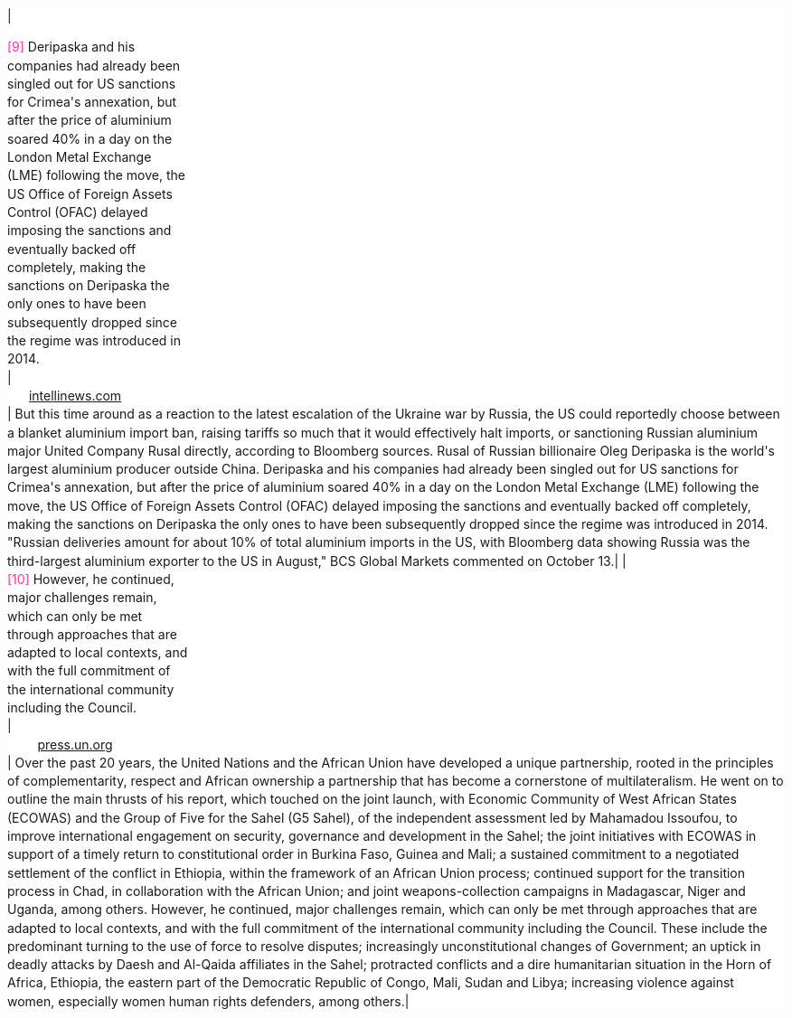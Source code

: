 |<div style="max-width: 200px;"><span class="anchor" id="9"></span><font  color=#FF3399>[9]</font> Deripaska and his companies had already been singled out for US sanctions for Crimea's annexation, but after the price of aluminium soared 40% in a day on the London Metal Exchange (LME) following the move, the US Office of Foreign Assets Control (OFAC) delayed imposing the sanctions and eventually backed off completely, making the sanctions on Deripaska the only ones to have been subsequently dropped since the regime was introduced in 2014.</div>|<div style="display: flex; justify-content: center; max-width: 150px; align-items: center; flex-direction: column;"><a href="" target="_blank"><ClientOnly><BiasChart bias="N/A" /></ClientOnly></a><div><a href="https://www.intellinews.com/us-mulls-blocking-russian-aluminium-imports-259318/" target="_blank">intellinews.com</a></div><div></div><div></div></div>| But this time around as a reaction to the latest escalation of the Ukraine war by Russia, the US could reportedly choose between a blanket aluminium import ban, raising tariffs so much that it would effectively halt imports, or sanctioning Russian aluminium major United Company Rusal directly, according to Bloomberg sources. Rusal of Russian billionaire Oleg Deripaska is the world's largest aluminium producer outside China. Deripaska and his companies had already been singled out for US sanctions for Crimea's annexation, but after the price of aluminium soared 40% in a day on the London Metal Exchange (LME) following the move, the US Office of Foreign Assets Control (OFAC) delayed imposing the sanctions and eventually backed off completely, making the sanctions on Deripaska the only ones to have been subsequently dropped since the regime was introduced in 2014. "Russian deliveries amount for about 10% of total aluminium imports in the US, with Bloomberg data showing Russia was the third-largest aluminium exporter to the US in August," BCS Global Markets commented on October 13.|
|<div style="max-width: 200px;"><span class="anchor" id="10"></span><font  color=#FF3399>[10]</font> However, he continued, major challenges remain, which can only be met through approaches that are adapted to local contexts, and with the full commitment of the international community including the Council.</div>|<div style="display: flex; justify-content: center; max-width: 150px; align-items: center; flex-direction: column;"><a href="" target="_blank"><ClientOnly><BiasChart bias="N/A" /></ClientOnly></a><div><a href="https://press.un.org/en/2022/sc15058.doc.htm" target="_blank">press.un.org</a></div><div></div><div></div></div>| Over the past 20 years, the United Nations and the African Union have developed a unique partnership, rooted in the principles of complementarity, respect and African ownership a partnership that has become a cornerstone of multilateralism. He went on to outline the main thrusts of his report, which touched on the joint launch, with Economic Community of West African States (ECOWAS) and the Group of Five for the Sahel (G5 Sahel), of the independent assessment led by Mahamadou Issoufou, to improve international engagement on security, governance and development in the Sahel; the joint initiatives with ECOWAS in support of a timely return to constitutional order in Burkina Faso, Guinea and Mali; a sustained commitment to a negotiated settlement of the conflict in Ethiopia, within the framework of an African Union process; continued support for the transition process in Chad, in collaboration with the African Union; and joint weapons-collection campaigns in Madagascar, Niger and Uganda, among others. However, he continued, major challenges remain, which can only be met through approaches that are adapted to local contexts, and with the full commitment of the international community including the Council. These include the predominant turning to the use of force to resolve disputes; increasingly unconstitutional changes of Government; an uptick in deadly attacks by Daesh and Al-Qaida affiliates in the Sahel; protracted conflicts and a dire humanitarian situation in the Horn of Africa, Ethiopia, the eastern part of the Democratic Republic of Congo, Mali, Sudan and Libya; increasing violence against women, especially women human rights defenders, among others.|
